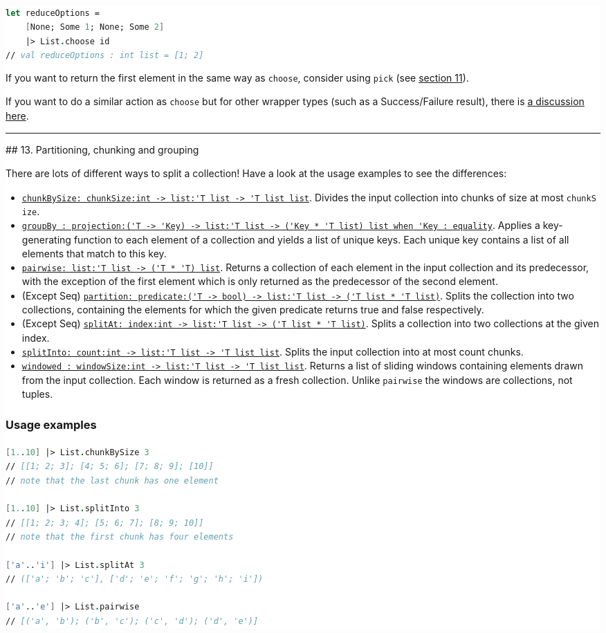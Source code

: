 ```fsharp
let reduceOptions = 
    [None; Some 1; None; Some 2]
    |> List.choose id
// val reduceOptions : int list = [1; 2]
```

If you want to return the first element in the same way as `choose`, consider using `pick` (see [section 11](#11)).

If you want to do a similar action as `choose` but for other wrapper types (such as a Success/Failure result), there is [a discussion here](../posts/elevated-world-5.md).
  
<a id="13"></a> 
<hr>  
## 13.	Partitioning, chunking and grouping 

There are lots of different ways to split a collection! Have a look at the usage examples to see the differences:

* [`chunkBySize: chunkSize:int -> list:'T list -> 'T list list`](https://github.com/fsharp/fsharp/blob/4331dca3648598223204eed6bfad2b41096eec8a/src/fsharp/FSharp.Core/list.fsi#L63).
  Divides the input collection into chunks of size at most `chunkSize`.
* [`groupBy : projection:('T -> 'Key) -> list:'T list -> ('Key * 'T list) list when 'Key : equality`](https://github.com/fsharp/fsharp/blob/4331dca3648598223204eed6bfad2b41096eec8a/src/fsharp/FSharp.Core/list.fsi#L325).
  Applies a key-generating function to each element of a collection and yields a list of unique keys. Each unique key contains a list of all elements that match to this key.
* [`pairwise: list:'T list -> ('T * 'T) list`](https://github.com/fsharp/fsharp/blob/4331dca3648598223204eed6bfad2b41096eec8a/src/fsharp/FSharp.Core/list.fsi#L541).
  Returns a collection of each element in the input collection and its predecessor, with the exception of the first element which is only returned as the predecessor of the second element.
* (Except Seq) [`partition: predicate:('T -> bool) -> list:'T list -> ('T list * 'T list)`](https://github.com/fsharp/fsharp/blob/4331dca3648598223204eed6bfad2b41096eec8a/src/fsharp/FSharp.Core/list.fsi#L551).
  Splits the collection into two collections, containing the elements for which the given predicate returns true and false respectively.
* (Except Seq) [`splitAt: index:int -> list:'T list -> ('T list * 'T list)`](https://github.com/fsharp/fsharp/blob/4331dca3648598223204eed6bfad2b41096eec8a/src/fsharp/FSharp.Core/list.fsi#L688).
  Splits a collection into two collections at the given index.
* [`splitInto: count:int -> list:'T list -> 'T list list`](https://github.com/fsharp/fsharp/blob/4331dca3648598223204eed6bfad2b41096eec8a/src/fsharp/FSharp.Core/list.fsi#L137).
  Splits the input collection into at most count chunks.
* [`windowed : windowSize:int -> list:'T list -> 'T list list`](https://github.com/fsharp/fsharp/blob/4331dca3648598223204eed6bfad2b41096eec8a/src/fsharp/FSharp.Core/list.fsi#L875).
  Returns a list of sliding windows containing elements drawn from the input collection. Each window is returned as a fresh collection.  Unlike `pairwise` the windows are collections,
  not tuples.
  
### Usage examples
  
```fsharp
[1..10] |> List.chunkBySize 3
// [[1; 2; 3]; [4; 5; 6]; [7; 8; 9]; [10]]  
// note that the last chunk has one element

[1..10] |> List.splitInto 3
// [[1; 2; 3; 4]; [5; 6; 7]; [8; 9; 10]]
// note that the first chunk has four elements

['a'..'i'] |> List.splitAt 3
// (['a'; 'b'; 'c'], ['d'; 'e'; 'f'; 'g'; 'h'; 'i'])

['a'..'e'] |> List.pairwise
// [('a', 'b'); ('b', 'c'); ('c', 'd'); ('d', 'e')]
```